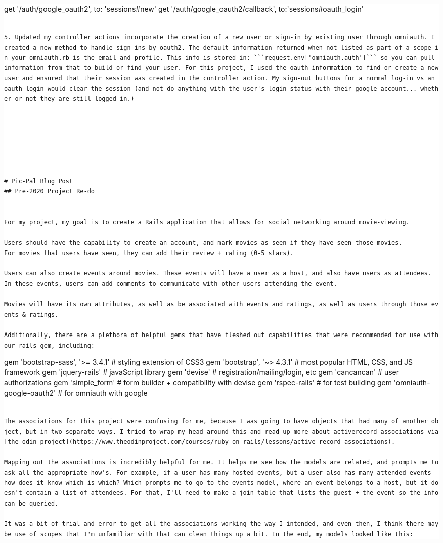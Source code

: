   get '/auth/google_oauth2', to: 'sessions#new'
  get '/auth/google_oauth2/callback', to:'sessions#oauth_login'
```

5. Updated my controller actions incorporate the creation of a new user or sign-in by existing user through omniauth. I created a new method to handle sign-ins by oauth2. The default information returned when not listed as part of a scope in your omniauth.rb is the email and profile. This info is stored in: ```request.env['omniauth.auth']``` so you can pull information from that to build or find your user. For this project, I used the oauth information to find_or_create a new user and ensured that their session was created in the controller action. My sign-out buttons for a normal log-in vs an oauth login would clear the session (and not do anything with the user's login status with their google account... whether or not they are still logged in.)







# Pic-Pal Blog Post
## Pre-2020 Project Re-do


For my project, my goal is to create a Rails application that allows for social networking around movie-viewing.

Users should have the capability to create an account, and mark movies as seen if they have seen those movies.
For movies that users have seen, they can add their review + rating (0-5 stars).

Users can also create events around movies. These events will have a user as a host, and also have users as attendees.
In these events, users can add comments to communicate with other users attending the event.

Movies will have its own attributes, as well as be associated with events and ratings, as well as users through those events & ratings. 

Additionally, there are a plethora of helpful gems that have fleshed out capabilities that were recommended for use with our rails gem, including:
```
gem 'bootstrap-sass', '>= 3.4.1'  # styling extension of CSS3
gem 'bootstrap', '~> 4.3.1'       # most popular HTML, CSS, and JS framework
gem 'jquery-rails'                # javaScript library
gem 'devise'                      # registration/mailing/login, etc
gem 'cancancan'                   # user authorizations
gem 'simple_form'                 # form builder + compatibility with devise
gem 'rspec-rails'                 # for test building
gem 'omniauth-google-oauth2'      # for omniauth with google
```

The associations for this project were confusing for me, because I was going to have objects that had many of another object, but in two separate ways. I tried to wrap my head around this and read up more about activerecord associations via [the odin project](https://www.theodinproject.com/courses/ruby-on-rails/lessons/active-record-associations).

Mapping out the associations is incredibly helpful for me. It helps me see how the models are related, and prompts me to ask all the appropriate how's. For example, if a user has_many hosted events, but a user also has_many attended events--how does it know which is which? Which prompts me to go to the events model, where an event belongs to a host, but it doesn't contain a list of attendees. For that, I'll need to make a join table that lists the guest + the event so the info can be queried.

It was a bit of trial and error to get all the associations working the way I intended, and even then, I think there may be use of scopes that I'm unfamiliar with that can clean things up a bit. In the end, my models looked like this:
```